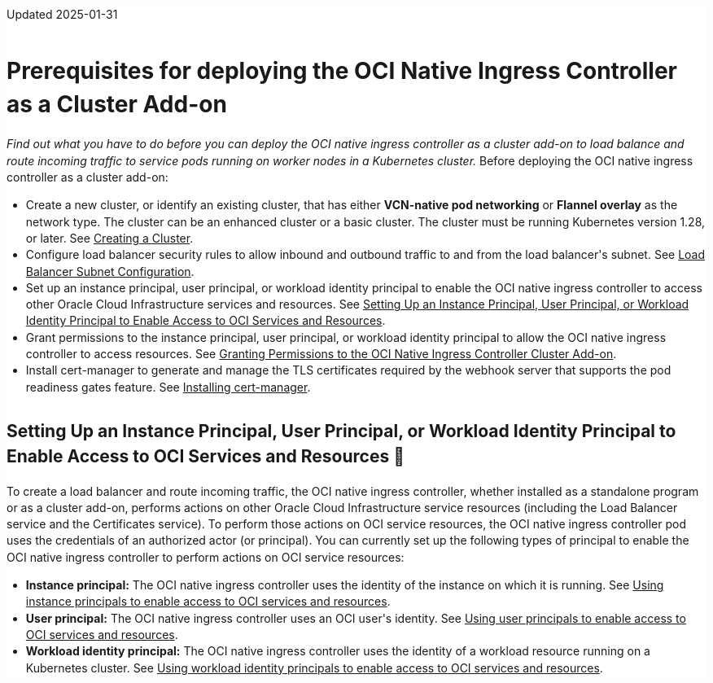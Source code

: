 Updated 2025-01-31
# Prerequisites for deploying the OCI Native Ingress Controller as a Cluster Add-on
_Find out what you have to do before you can deploy the OCI native ingress controller as a cluster add-on to load balance and route incoming traffic to service pods running on worker nodes in a Kubernetes cluster._
Before deploying the OCI native ingress controller as a cluster add-on:
  * Create a new cluster, or identify an existing cluster, that has either **VCN-native pod networking** or **Flannel overlay** as the network type. The cluster can be an enhanced cluster or a basic cluster. The cluster must be running Kubernetes version 1.28, or later. See [Creating a Cluster](https://docs.oracle.com/en-us/iaas/Content/ContEng/Tasks/create-cluster.htm#create-cluster "Find out how to create a cluster using Kubernetes Engine \(OKE\).").
  * Configure load balancer security rules to allow inbound and outbound traffic to and from the load balancer's subnet. See [Load Balancer Subnet Configuration](https://docs.oracle.com/en-us/iaas/Content/ContEng/Concepts/contengnetworkconfig.htm#subnetconfig__section_loadbalancersubnetconfig).
  * Set up an instance principal, user principal, or workload identity principal to enable the OCI native ingress controller to access other Oracle Cloud Infrastructure services and resources. See [Setting Up an Instance Principal, User Principal, or Workload Identity Principal to Enable Access to OCI Services and Resources](https://docs.oracle.com/en-us/iaas/Content/ContEng/Tasks/contengsettingupnativeingresscontroller-addon-prereqs.htm#contengsettingupnativeingresscontroller-addon-auth).
  * Grant permissions to the instance principal, user principal, or workload identity principal to allow the OCI native ingress controller to access resources. See [Granting Permissions to the OCI Native Ingress Controller Cluster Add-on](https://docs.oracle.com/en-us/iaas/Content/ContEng/Tasks/contengsettingupnativeingresscontroller-addon-prereqs.htm#contengsettingupnativeingresscontroller-addon-permissions).
  * Install cert-manager to generate and manage the TLS certificates required by the webhook server that supports the pod readiness gates feature. See [Installing cert-manager](https://docs.oracle.com/en-us/iaas/Content/ContEng/Tasks/contengsettingupnativeingresscontroller-addon-prereqs.htm#contengsettingupnativeingresscontroller-addon-certmanagerinstall).


## Setting Up an Instance Principal, User Principal, or Workload Identity Principal to Enable Access to OCI Services and Resources 🔗 
To create a load balancer and route incoming traffic, the OCI native ingress controller, whether installed as a standalone program or as a cluster add-on, performs actions on other Oracle Cloud Infrastructure service resources (including the Load Balancer service and the Certificates service). To perform those actions on OCI service resources, the OCI native ingress controller pod uses the credentials of an authorized actor (or principal). You can currently set up the following types of principal to enable the OCI native ingress controller to perform actions on OCI service resources:
  * **Instance principal:** The OCI native ingress controller uses the identity of the instance on which it is running. See [Using instance principals to enable access to OCI services and resources](https://docs.oracle.com/en-us/iaas/Content/ContEng/Tasks/contengsettingupnativeingresscontroller-addon-prereqs.htm#contengsettingupnativeingresscontroller-addon-auth__section_instanceprincipalauthenticaton).
  * **User principal:** The OCI native ingress controller uses an OCI user's identity. See [Using user principals to enable access to OCI services and resources](https://docs.oracle.com/en-us/iaas/Content/ContEng/Tasks/contengsettingupnativeingresscontroller-addon-prereqs.htm#contengsettingupnativeingresscontroller-addon-auth__section_userprincipalauthenticaton).
  * **Workload identity principal:** The OCI native ingress controller uses the identity of a workload resource running on a Kubernetes cluster. See [Using workload identity principals to enable access to OCI services and resources](https://docs.oracle.com/en-us/iaas/Content/ContEng/Tasks/contengsettingupnativeingresscontroller-addon-prereqs.htm#contengsettingupnativeingresscontroller-addon-auth__section_workloadidentityauthenticaton).
